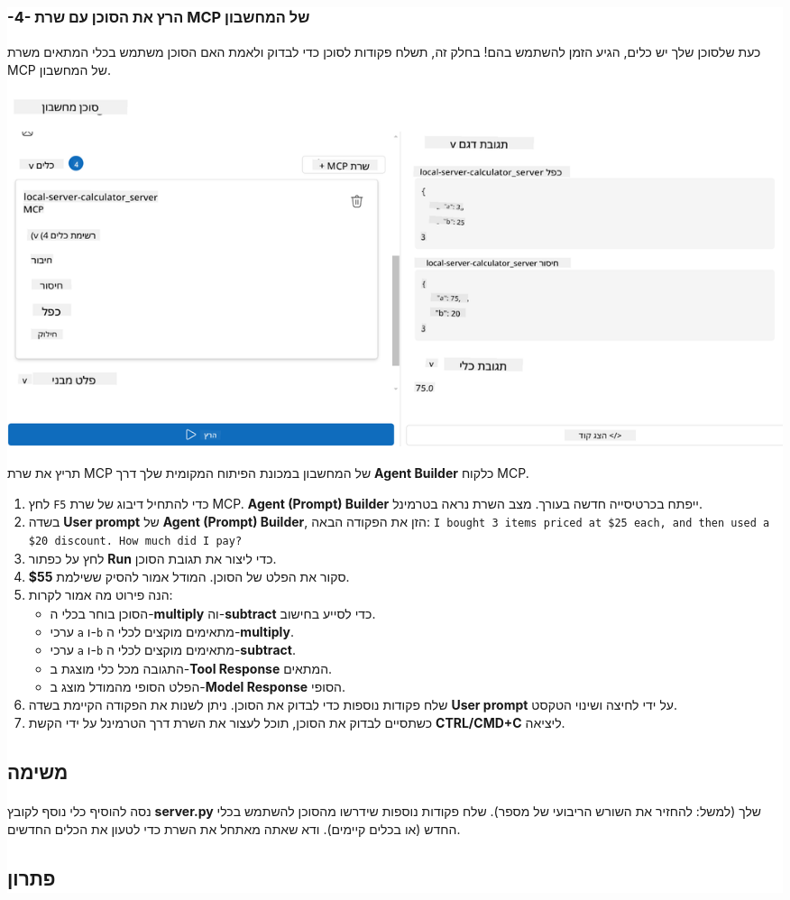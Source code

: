 ### -4- הרץ את הסוכן עם שרת MCP של המחשבון

כעת שלסוכן שלך יש כלים, הגיע הזמן להשתמש בהם! בחלק זה, תשלח פקודות לסוכן כדי לבדוק ולאמת האם הסוכן משתמש בכלי המתאים משרת MCP של המחשבון.

![צילום מסך של ממשק Calculator Agent ב-AI Toolkit עבור Visual Studio Code. בפאנל השמאלי, תחת "Tools," נוסף שרת MCP בשם local-server-calculator_server, המציג ארבעה כלים זמינים: add, subtract, multiply, ו-divide. תג מציין שארבעה כלים פעילים. מתחת יש קטע "Structure output" מקופל וכפתור "Run" כחול. בפאנל הימני, תחת "Model Response," הסוכן מפעיל את הכלים multiply ו-subtract עם קלטים {"a": 3, "b": 25} ו-{"a": 75, "b": 20} בהתאמה. התגובה הסופית של הכלי מוצגת כ-75.0. כפתור "View Code" מופיע בתחתית.](../../../../translated_images/aitk-agent-response-with-tools.e7c781869dc8041a25f9903ed4f7e8e0c7e13d7d94f6786a6c51b1e172f56866.he.png)

תריץ את שרת MCP של המחשבון במכונת הפיתוח המקומית שלך דרך **Agent Builder** כלקוח MCP.

1. לחץ `F5` כדי להתחיל דיבוג של שרת MCP. **Agent (Prompt) Builder** ייפתח בכרטיסייה חדשה בעורך. מצב השרת נראה בטרמינל.
2. בשדה **User prompt** של **Agent (Prompt) Builder**, הזן את הפקודה הבאה: `I bought 3 items priced at $25 each, and then used a $20 discount. How much did I pay?`
3. לחץ על כפתור **Run** כדי ליצור את תגובת הסוכן.
4. סקור את הפלט של הסוכן. המודל אמור להסיק ששילמת **$55**.
5. הנה פירוט מה אמור לקרות:
    - הסוכן בוחר בכלי ה-**multiply** וה-**subtract** כדי לסייע בחישוב.
    - ערכי `a` ו-`b` מתאימים מוקצים לכלי ה-**multiply**.
    - ערכי `a` ו-`b` מתאימים מוקצים לכלי ה-**subtract**.
    - התגובה מכל כלי מוצגת ב-**Tool Response** המתאים.
    - הפלט הסופי מהמודל מוצג ב-**Model Response** הסופי.
6. שלח פקודות נוספות כדי לבדוק את הסוכן. ניתן לשנות את הפקודה הקיימת בשדה **User prompt** על ידי לחיצה ושינוי הטקסט.
7. כשתסיים לבדוק את הסוכן, תוכל לעצור את השרת דרך הטרמינל על ידי הקשת **CTRL/CMD+C** ליציאה.

## משימה

נסה להוסיף כלי נוסף לקובץ **server.py** שלך (למשל: להחזיר את השורש הריבועי של מספר). שלח פקודות נוספות שידרשו מהסוכן להשתמש בכלי החדש (או בכלים קיימים). ודא שאתה מאתחל את השרת כדי לטעון את הכלים החדשים.

## פתרון
